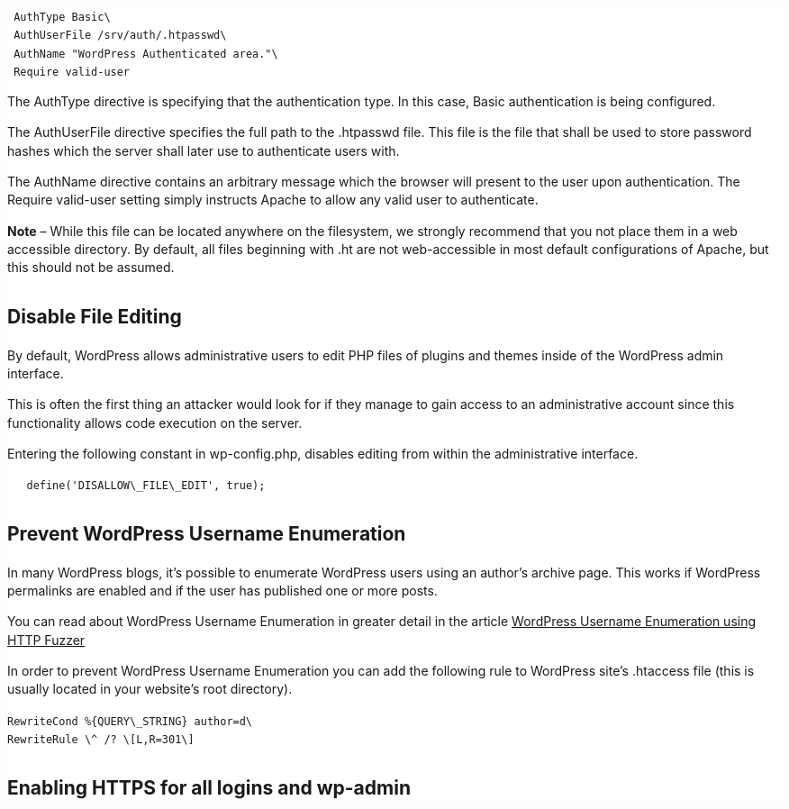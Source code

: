 	 AuthType Basic\
	 AuthUserFile /srv/auth/.htpasswd\
	 AuthName "WordPress Authenticated area."\
	 Require valid-user

The AuthType directive is specifying that the authentication type. In
this case, Basic authentication is being configured.

The AuthUserFile directive specifies the full path to the .htpasswd
file. This file is the file that shall be used to store password hashes
which the server shall later use to authenticate users with.

The AuthName directive contains an arbitrary message which the browser
will present to the user upon authentication. The Require valid-user
setting simply instructs Apache to allow any valid user to authenticate.

**Note** – While this file can be located anywhere on the filesystem, we
strongly recommend that you not place them in a web accessible
directory. By default, all files beginning with .ht are not
web-accessible in most default configurations of Apache, but this should
not be assumed.

## Disable File Editing

By default, WordPress allows administrative users to edit PHP files of
plugins and themes inside of the WordPress admin interface.

This is often the first thing an attacker would look for if they manage
to gain access to an administrative account since this functionality
allows code execution on the server.

Entering the following constant in wp-config.php, disables editing from
within the administrative interface.

       define('DISALLOW\_FILE\_EDIT', true);

## Prevent WordPress Username Enumeration

In many WordPress blogs, it’s possible to enumerate WordPress users
using an author’s archive page. This works if WordPress permalinks are
enabled and if the user has published one or more posts.

You can read about WordPress Username Enumeration in greater detail in
the article [WordPress Username Enumeration using HTTP
Fuzzer](http://www.acunetix.com/blog/articles/wordpress-username-enumeration-using-http-fuzzer/)

In order to prevent WordPress Username Enumeration you can add the
following rule to WordPress site’s .htaccess file (this is usually
located in your website’s root directory).

	RewriteCond %{QUERY\_STRING} author=d\
	RewriteRule \^ /? \[L,R=301\]

## Enabling HTTPS for all logins and wp-admin
